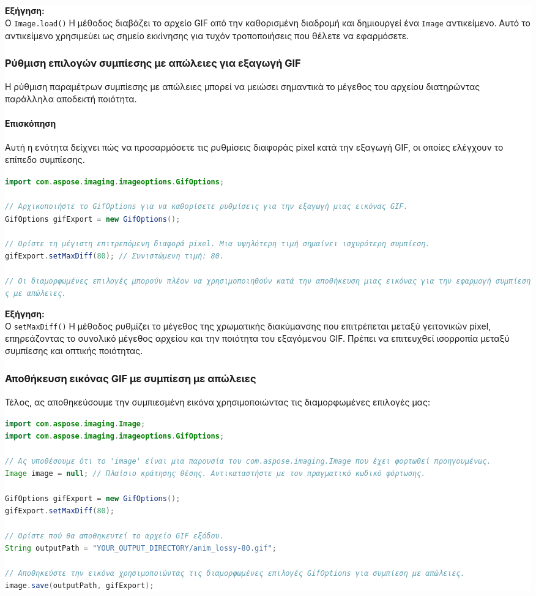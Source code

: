 **Εξήγηση:**  
Ο `Image.load()` Η μέθοδος διαβάζει το αρχείο GIF από την καθορισμένη διαδρομή και δημιουργεί ένα `Image` αντικείμενο. Αυτό το αντικείμενο χρησιμεύει ως σημείο εκκίνησης για τυχόν τροποποιήσεις που θέλετε να εφαρμόσετε.

### Ρύθμιση επιλογών συμπίεσης με απώλειες για εξαγωγή GIF

Η ρύθμιση παραμέτρων συμπίεσης με απώλειες μπορεί να μειώσει σημαντικά το μέγεθος του αρχείου διατηρώντας παράλληλα αποδεκτή ποιότητα.

#### Επισκόπηση

Αυτή η ενότητα δείχνει πώς να προσαρμόσετε τις ρυθμίσεις διαφοράς pixel κατά την εξαγωγή GIF, οι οποίες ελέγχουν το επίπεδο συμπίεσης.

```java
import com.aspose.imaging.imageoptions.GifOptions;

// Αρχικοποιήστε το GifOptions για να καθορίσετε ρυθμίσεις για την εξαγωγή μιας εικόνας GIF.
GifOptions gifExport = new GifOptions();

// Ορίστε τη μέγιστη επιτρεπόμενη διαφορά pixel. Μια υψηλότερη τιμή σημαίνει ισχυρότερη συμπίεση.
gifExport.setMaxDiff(80); // Συνιστώμενη τιμή: 80.

// Οι διαμορφωμένες επιλογές μπορούν πλέον να χρησιμοποιηθούν κατά την αποθήκευση μιας εικόνας για την εφαρμογή συμπίεσης με απώλειες.
```

**Εξήγηση:**  
Ο `setMaxDiff()` Η μέθοδος ρυθμίζει το μέγεθος της χρωματικής διακύμανσης που επιτρέπεται μεταξύ γειτονικών pixel, επηρεάζοντας το συνολικό μέγεθος αρχείου και την ποιότητα του εξαγόμενου GIF. Πρέπει να επιτευχθεί ισορροπία μεταξύ συμπίεσης και οπτικής ποιότητας.

### Αποθήκευση εικόνας GIF με συμπίεση με απώλειες

Τέλος, ας αποθηκεύσουμε την συμπιεσμένη εικόνα χρησιμοποιώντας τις διαμορφωμένες επιλογές μας:

```java
import com.aspose.imaging.Image;
import com.aspose.imaging.imageoptions.GifOptions;

// Ας υποθέσουμε ότι το 'image' είναι μια παρουσία του com.aspose.imaging.Image που έχει φορτωθεί προηγουμένως.
Image image = null; // Πλαίσιο κράτησης θέσης. Αντικαταστήστε με τον πραγματικό κωδικό φόρτωσης.

GifOptions gifExport = new GifOptions();
gifExport.setMaxDiff(80);

// Ορίστε πού θα αποθηκευτεί το αρχείο GIF εξόδου.
String outputPath = "YOUR_OUTPUT_DIRECTORY/anim_lossy-80.gif";

// Αποθηκεύστε την εικόνα χρησιμοποιώντας τις διαμορφωμένες επιλογές GifOptions για συμπίεση με απώλειες.
image.save(outputPath, gifExport);
```
